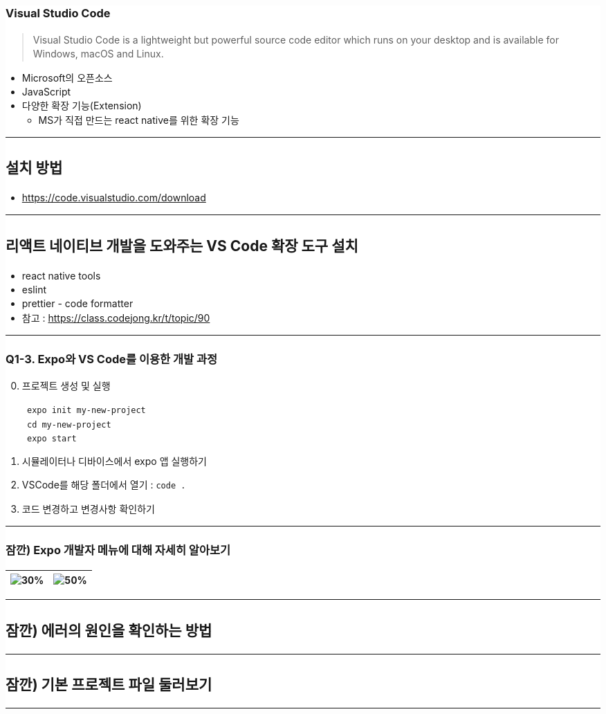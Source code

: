 ### Visual Studio Code
> Visual Studio Code is a lightweight but powerful source code editor which runs on your desktop and is available for Windows, macOS and Linux. 

- Microsoft의 오픈소스
- JavaScript 
- 다양한 확장 기능(Extension)
  - MS가 직접 만드는 react native를 위한 확장 기능
  
---

## 설치 방법
- https://code.visualstudio.com/download

---

## 리액트 네이티브 개발을 도와주는 VS Code 확장 도구 설치
- react native tools
- eslint
- prettier - code formatter
- 참고 : https://class.codejong.kr/t/topic/90


---

### Q1-3. Expo와 VS Code를 이용한 개발 과정
0. 프로젝트 생성 및 실행 

        expo init my-new-project
        cd my-new-project
        expo start

1. 시뮬레이터나 디바이스에서 expo 앱 실행하기
1. VSCode를 해당 폴더에서 열기 : `code .`
1. 코드 변경하고 변경사항 확인하기 

---

### 잠깐) Expo 개발자 메뉴에 대해 자세히 알아보기
| ![30%](https://ws2.sinaimg.cn/large/006tNbRwgy1fxz5mrncdej30qg19ywrh.jpg) | ![50%](https://ws4.sinaimg.cn/large/006tNbRwgy1fxz5phcg9qj312u0u04k2.jpg) |
|--|--|

---

## 잠깐) 에러의 원인을 확인하는 방법

---

## 잠깐) 기본 프로젝트 파일 둘러보기

---
